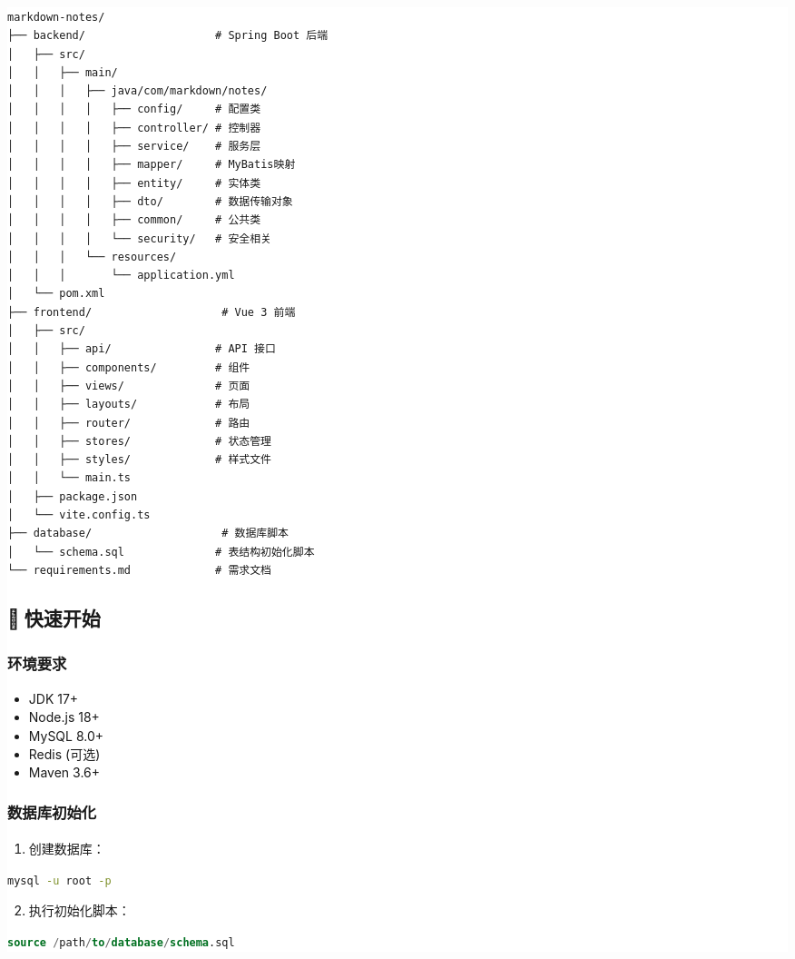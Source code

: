 ```
markdown-notes/
├── backend/                    # Spring Boot 后端
│   ├── src/
│   │   ├── main/
│   │   │   ├── java/com/markdown/notes/
│   │   │   │   ├── config/     # 配置类
│   │   │   │   ├── controller/ # 控制器
│   │   │   │   ├── service/    # 服务层
│   │   │   │   ├── mapper/     # MyBatis映射
│   │   │   │   ├── entity/     # 实体类
│   │   │   │   ├── dto/        # 数据传输对象
│   │   │   │   ├── common/     # 公共类
│   │   │   │   └── security/   # 安全相关
│   │   │   └── resources/
│   │   │       └── application.yml
│   └── pom.xml
├── frontend/                    # Vue 3 前端
│   ├── src/
│   │   ├── api/                # API 接口
│   │   ├── components/         # 组件
│   │   ├── views/              # 页面
│   │   ├── layouts/            # 布局
│   │   ├── router/             # 路由
│   │   ├── stores/             # 状态管理
│   │   ├── styles/             # 样式文件
│   │   └── main.ts
│   ├── package.json
│   └── vite.config.ts
├── database/                    # 数据库脚本
│   └── schema.sql              # 表结构初始化脚本
└── requirements.md             # 需求文档
```

## 🚀 快速开始

### 环境要求
- JDK 17+
- Node.js 18+
- MySQL 8.0+
- Redis (可选)
- Maven 3.6+

### 数据库初始化

1. 创建数据库：
```bash
mysql -u root -p
```

2. 执行初始化脚本：
```sql
source /path/to/database/schema.sql
```
